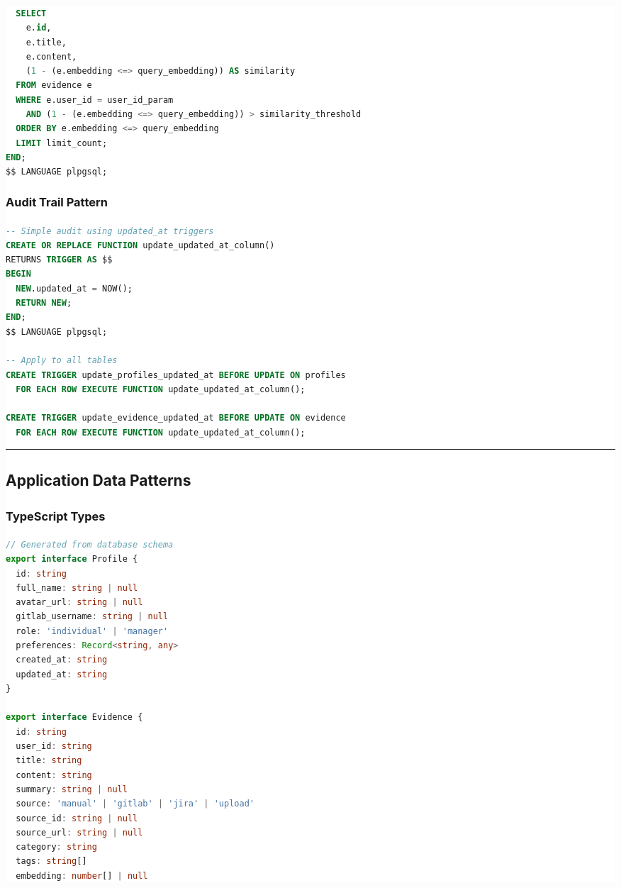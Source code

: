 ```sql
  SELECT 
    e.id,
    e.title,
    e.content,
    (1 - (e.embedding <=> query_embedding)) AS similarity
  FROM evidence e
  WHERE e.user_id = user_id_param
    AND (1 - (e.embedding <=> query_embedding)) > similarity_threshold
  ORDER BY e.embedding <=> query_embedding
  LIMIT limit_count;
END;
$$ LANGUAGE plpgsql;
```

### Audit Trail Pattern
```sql
-- Simple audit using updated_at triggers
CREATE OR REPLACE FUNCTION update_updated_at_column()
RETURNS TRIGGER AS $$
BEGIN
  NEW.updated_at = NOW();
  RETURN NEW;
END;
$$ LANGUAGE plpgsql;

-- Apply to all tables
CREATE TRIGGER update_profiles_updated_at BEFORE UPDATE ON profiles
  FOR EACH ROW EXECUTE FUNCTION update_updated_at_column();

CREATE TRIGGER update_evidence_updated_at BEFORE UPDATE ON evidence
  FOR EACH ROW EXECUTE FUNCTION update_updated_at_column();
```

---

## Application Data Patterns

### TypeScript Types
```typescript
// Generated from database schema
export interface Profile {
  id: string
  full_name: string | null
  avatar_url: string | null
  gitlab_username: string | null
  role: 'individual' | 'manager'
  preferences: Record<string, any>
  created_at: string
  updated_at: string
}

export interface Evidence {
  id: string
  user_id: string
  title: string
  content: string
  summary: string | null
  source: 'manual' | 'gitlab' | 'jira' | 'upload'
  source_id: string | null
  source_url: string | null
  category: string
  tags: string[]
  embedding: number[] | null
```